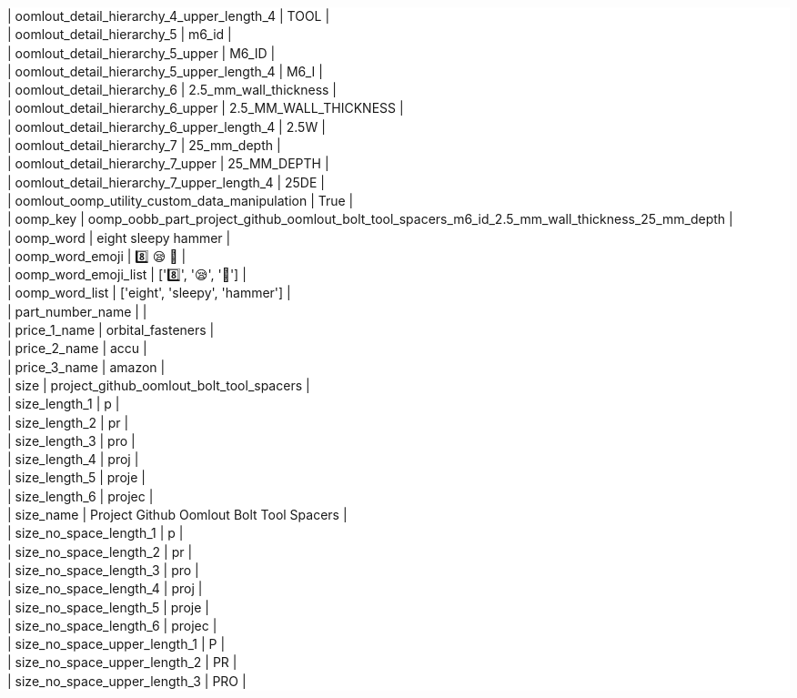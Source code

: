 | oomlout_detail_hierarchy_4_upper_length_4 | TOOL |  
| oomlout_detail_hierarchy_5 | m6_id |  
| oomlout_detail_hierarchy_5_upper | M6_ID |  
| oomlout_detail_hierarchy_5_upper_length_4 | M6_I |  
| oomlout_detail_hierarchy_6 | 2.5_mm_wall_thickness |  
| oomlout_detail_hierarchy_6_upper | 2.5_MM_WALL_THICKNESS |  
| oomlout_detail_hierarchy_6_upper_length_4 | 2.5W |  
| oomlout_detail_hierarchy_7 | 25_mm_depth |  
| oomlout_detail_hierarchy_7_upper | 25_MM_DEPTH |  
| oomlout_detail_hierarchy_7_upper_length_4 | 25DE |  
| oomlout_oomp_utility_custom_data_manipulation | True |  
| oomp_key | oomp_oobb_part_project_github_oomlout_bolt_tool_spacers_m6_id_2.5_mm_wall_thickness_25_mm_depth |  
| oomp_word | eight sleepy hammer |  
| oomp_word_emoji | :eight: :sleepy: :hammer: |  
| oomp_word_emoji_list | [':eight:', ':sleepy:', ':hammer:'] |  
| oomp_word_list | ['eight', 'sleepy', 'hammer'] |  
| part_number_name |  |  
| price_1_name | orbital_fasteners |  
| price_2_name | accu |  
| price_3_name | amazon |  
| size | project_github_oomlout_bolt_tool_spacers |  
| size_length_1 | p |  
| size_length_2 | pr |  
| size_length_3 | pro |  
| size_length_4 | proj |  
| size_length_5 | proje |  
| size_length_6 | projec |  
| size_name | Project Github Oomlout Bolt Tool Spacers |  
| size_no_space_length_1 | p |  
| size_no_space_length_2 | pr |  
| size_no_space_length_3 | pro |  
| size_no_space_length_4 | proj |  
| size_no_space_length_5 | proje |  
| size_no_space_length_6 | projec |  
| size_no_space_upper_length_1 | P |  
| size_no_space_upper_length_2 | PR |  
| size_no_space_upper_length_3 | PRO |  